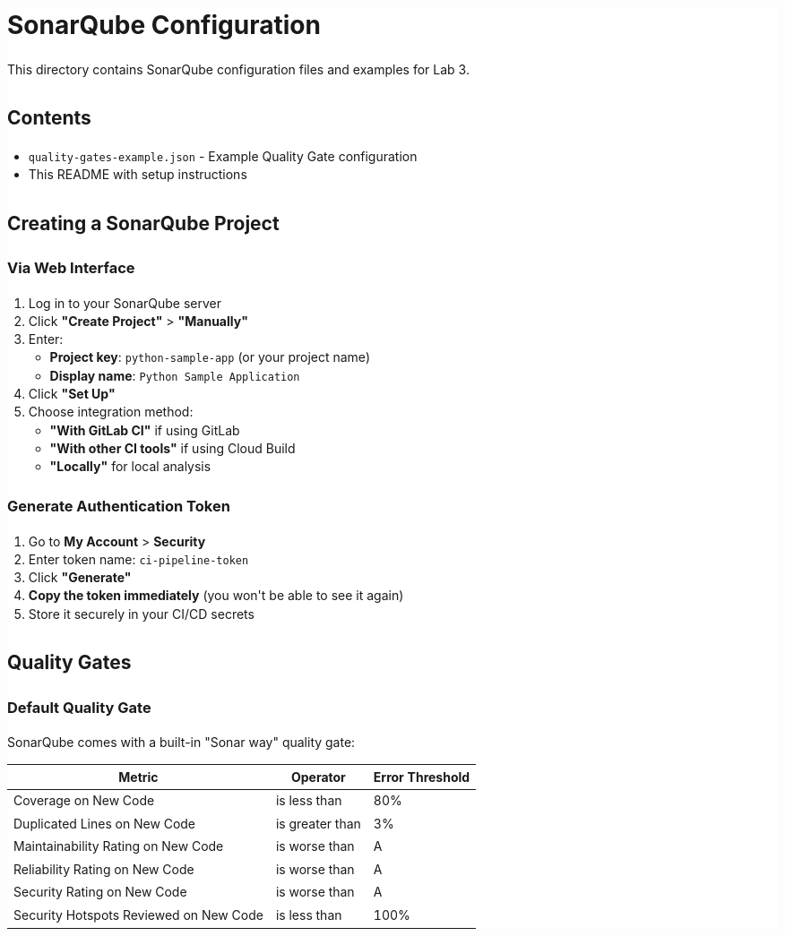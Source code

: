 # SonarQube Configuration

This directory contains SonarQube configuration files and examples for Lab 3.

## Contents

- `quality-gates-example.json` - Example Quality Gate configuration
- This README with setup instructions

## Creating a SonarQube Project

### Via Web Interface

1. Log in to your SonarQube server
2. Click **"Create Project"** > **"Manually"**
3. Enter:
   - **Project key**: `python-sample-app` (or your project name)
   - **Display name**: `Python Sample Application`
4. Click **"Set Up"**
5. Choose integration method:
   - **"With GitLab CI"** if using GitLab
   - **"With other CI tools"** if using Cloud Build
   - **"Locally"** for local analysis

### Generate Authentication Token

1. Go to **My Account** > **Security**
2. Enter token name: `ci-pipeline-token`
3. Click **"Generate"**
4. **Copy the token immediately** (you won't be able to see it again)
5. Store it securely in your CI/CD secrets

## Quality Gates

### Default Quality Gate

SonarQube comes with a built-in "Sonar way" quality gate:

| Metric | Operator | Error Threshold |
|--------|----------|----------------|
| Coverage on New Code | is less than | 80% |
| Duplicated Lines on New Code | is greater than | 3% |
| Maintainability Rating on New Code | is worse than | A |
| Reliability Rating on New Code | is worse than | A |
| Security Rating on New Code | is worse than | A |
| Security Hotspots Reviewed on New Code | is less than | 100% |

